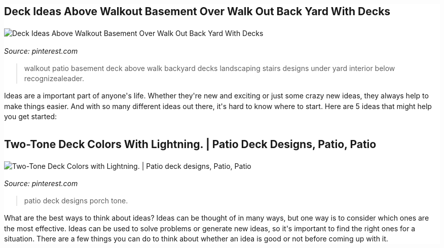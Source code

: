     
## Deck Ideas Above Walkout Basement Over Walk Out Back Yard With Decks

<img loading=lazy src="https://i.pinimg.com/736x/f1/0e/96/f10e961f354fabaa5efbdc11cc458a02.jpg" onerror="this.onerror=null;this.src='https://tse1.mm.bing.net/th?id=OIP.hs-R7TbN6hfiSove5cNoqwHaFj&amp;pid=15.1';" alt="Deck Ideas Above Walkout Basement Over Walk Out Back Yard With Decks">

_Source: pinterest.com_

>walkout patio basement deck above walk backyard decks landscaping stairs designs under yard interior below recognizealeader. 

	

Ideas are a important part of anyone's life. Whether they're new and exciting or just some crazy new ideas, they always help to make things easier. And with so many different ideas out there, it's hard to know where to start. Here are 5 ideas that might help you get started: 

    
## Two-Tone Deck Colors With Lightning. | Patio Deck Designs, Patio, Patio

<img loading=lazy src="https://i.pinimg.com/736x/e4/c5/9b/e4c59bc3d38583fe62105a58b07790a7--porch-ideas-patio-ideas.jpg" onerror="this.onerror=null;this.src='https://tse3.mm.bing.net/th?id=OIP.nUpxywYctpzgwfdV6Sdc7QHaHa&amp;pid=15.1';" alt="Two-Tone Deck Colors with Lightning. | Patio deck designs, Patio, Patio">

_Source: pinterest.com_

>patio deck designs porch tone. 

	

What are the best ways to think about ideas?
Ideas can be thought of in many ways, but one way is to consider which ones are the most effective. Ideas can be used to solve problems or generate new ideas, so it's important to find the right ones for a situation. There are a few things you can do to think about whether an idea is good or not before coming up with it.

